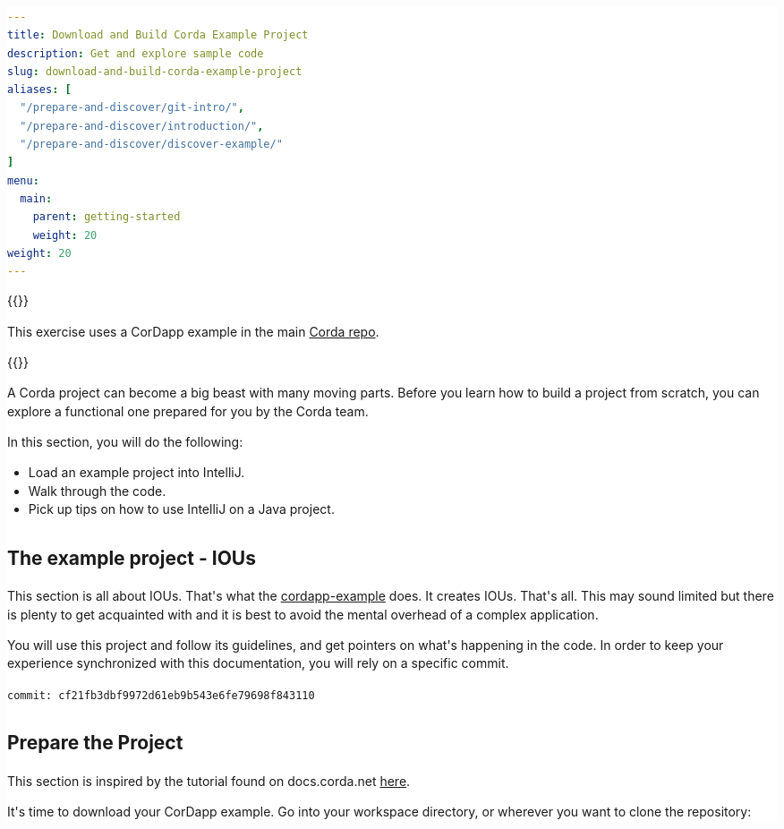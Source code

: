 ```yaml
---
title: Download and Build Corda Example Project
description: Get and explore sample code
slug: download-and-build-corda-example-project
aliases: [
  "/prepare-and-discover/git-intro/",
  "/prepare-and-discover/introduction/",
  "/prepare-and-discover/discover-example/"
]
menu:
  main:
    parent: getting-started
    weight: 20  
weight: 20
---
```


{{<ExpansionPanel title="Code">}}

This exercise uses a CorDapp example in the main [Corda repo](https://github.com/corda/samples-java/tree/master/Basic/cordapp-example).

{{</ExpansionPanel>}}

A Corda project can become a big beast with many moving parts. Before you learn how to build a project from scratch, you can explore a functional one prepared for you by the Corda team.

In this section, you will do the following:

* Load an example project into IntelliJ.
* Walk through the code.
* Pick up tips on how to use IntelliJ on a Java project.

## The example project - IOUs

This section is all about IOUs. That's what the [cordapp-example](https://github.com/corda/samples-java/tree/master/Basic/cordapp-example) does. It creates IOUs. That's all. This may sound limited but there is plenty to get acquainted with and it is best to avoid the mental overhead of a complex application.

You will use this project and follow its guidelines, and get pointers on what's happening in the code. In order to keep your experience synchronized with this documentation, you will rely on a specific commit.

```git
commit: cf21fb3dbf9972d61eb9b543e6fe79698f843110
```

## Prepare the Project

This section is inspired by the tutorial found on docs.corda.net [here](https://docs.corda.net/docs/corda-os/4.3/tutorial-cordapp.html).

It's time to download your CorDapp example. Go into your workspace directory, or wherever you want to clone the repository:
